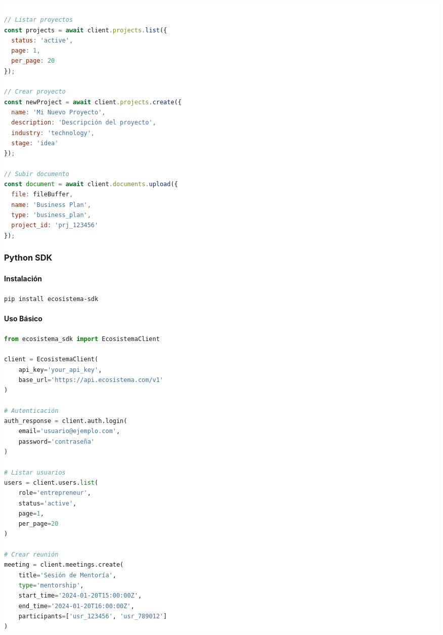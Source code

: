 ```javascript

// Listar proyectos
const projects = await client.projects.list({
  status: 'active',
  page: 1,
  per_page: 20
});

// Crear proyecto
const newProject = await client.projects.create({
  name: 'Mi Nuevo Proyecto',
  description: 'Descripción del proyecto',
  industry: 'technology',
  stage: 'idea'
});

// Subir documento
const document = await client.documents.upload({
  file: fileBuffer,
  name: 'Business Plan',
  type: 'business_plan',
  project_id: 'prj_123456'
});
```

### Python SDK

#### Instalación
```bash
pip install ecosistema-sdk
```

#### Uso Básico
```python
from ecosistema_sdk import EcosistemaClient

client = EcosistemaClient(
    api_key='your_api_key',
    base_url='https://api.ecosistema.com/v1'
)

# Autenticación
auth_response = client.auth.login(
    email='usuario@ejemplo.com',
    password='contraseña'
)

# Listar usuarios
users = client.users.list(
    role='entrepreneur',
    status='active',
    page=1,
    per_page=20
)

# Crear reunión
meeting = client.meetings.create(
    title='Sesión de Mentoría',
    type='mentorship',
    start_time='2024-01-20T15:00:00Z',
    end_time='2024-01-20T16:00:00Z',
    participants=['usr_123456', 'usr_789012']
)
```